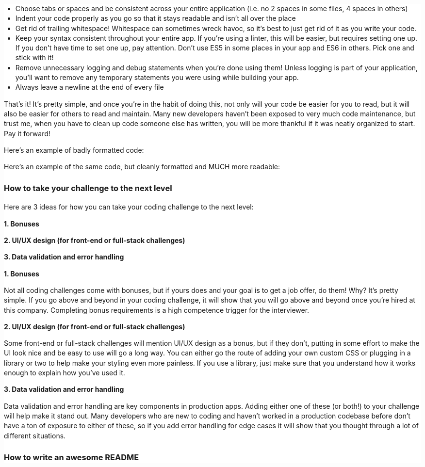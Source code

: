 -   Choose tabs or spaces and be consistent across your entire application (i.e. no 2 spaces in some files, 4 spaces in others)
-   Indent your code properly as you go so that it stays readable and isn’t all over the place
-   Get rid of trailing whitespace! Whitespace can sometimes wreck havoc, so it’s best to just get rid of it as you write your code.
-   Keep your syntax consistent throughout your entire app. If you’re using a linter, this will be easier, but requires setting one up. If you don’t have time to set one up, pay attention. Don’t use ES5 in some places in your app and ES6 in others. Pick one and stick with it!
-   Remove unnecessary logging and debug statements when you’re done using them! Unless logging is part of your application, you’ll want to remove any temporary statements you were using while building your app.
-   Always leave a newline at the end of every file

That’s it! It’s pretty simple, and once you’re in the habit of doing this, not only will your code be easier for you to read, but it will also be easier for others to read and maintain. Many new developers haven’t been exposed to very much code maintenance, but trust me, when you have to clean up code someone else has written, you will be more thankful if it was neatly organized to start. Pay it forward!

Here’s an example of badly formatted code:

Here’s an example of the same code, but cleanly formatted and MUCH more readable:

### **How to take your challenge to the next level**

Here are 3 ideas for how you can take your coding challenge to the next level:

**1. Bonuses**

**2. UI/UX design (for front-end or full-stack challenges)**

**3. Data validation and error handling**

**1. Bonuses**

Not all coding challenges come with bonuses, but if yours does and your goal is to get a job offer, do them! Why? It’s pretty simple. If you go above and beyond in your coding challenge, it will show that you will go above and beyond once you’re hired at this company. Completing bonus requirements is a high competence trigger for the interviewer.

**2. UI/UX design (for front-end or full-stack challenges)**

Some front-end or full-stack challenges will mention UI/UX design as a bonus, but if they don’t, putting in some effort to make the UI look nice and be easy to use will go a long way. You can either go the route of adding your own custom CSS or plugging in a library or two to help make your styling even more painless. If you use a library, just make sure that you understand how it works enough to explain how you’ve used it.

**3. Data validation and error handling**

Data validation and error handling are key components in production apps. Adding either one of these (or both!) to your challenge will help make it stand out. Many developers who are new to coding and haven’t worked in a production codebase before don’t have a ton of exposure to either of these, so if you add error handling for edge cases it will show that you thought through a lot of different situations.

### **How to write an awesome README**
